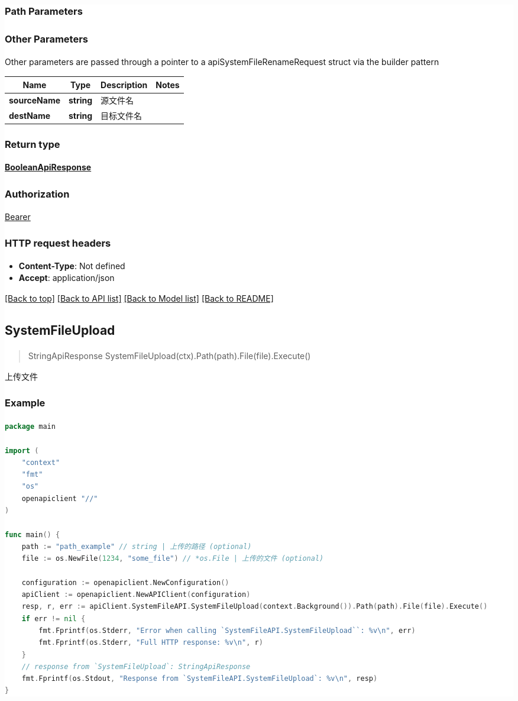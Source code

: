 ### Path Parameters



### Other Parameters

Other parameters are passed through a pointer to a apiSystemFileRenameRequest struct via the builder pattern


Name | Type | Description  | Notes
------------- | ------------- | ------------- | -------------
 **sourceName** | **string** | 源文件名 | 
 **destName** | **string** | 目标文件名 | 

### Return type

[**BooleanApiResponse**](BooleanApiResponse.md)

### Authorization

[Bearer](../README.md#Bearer)

### HTTP request headers

- **Content-Type**: Not defined
- **Accept**: application/json

[[Back to top]](#) [[Back to API list]](../README.md#documentation-for-api-endpoints)
[[Back to Model list]](../README.md#documentation-for-models)
[[Back to README]](../README.md)


## SystemFileUpload

> StringApiResponse SystemFileUpload(ctx).Path(path).File(file).Execute()

上传文件



### Example

```go
package main

import (
	"context"
	"fmt"
	"os"
	openapiclient "//"
)

func main() {
	path := "path_example" // string | 上传的路径 (optional)
	file := os.NewFile(1234, "some_file") // *os.File | 上传的文件 (optional)

	configuration := openapiclient.NewConfiguration()
	apiClient := openapiclient.NewAPIClient(configuration)
	resp, r, err := apiClient.SystemFileAPI.SystemFileUpload(context.Background()).Path(path).File(file).Execute()
	if err != nil {
		fmt.Fprintf(os.Stderr, "Error when calling `SystemFileAPI.SystemFileUpload``: %v\n", err)
		fmt.Fprintf(os.Stderr, "Full HTTP response: %v\n", r)
	}
	// response from `SystemFileUpload`: StringApiResponse
	fmt.Fprintf(os.Stdout, "Response from `SystemFileAPI.SystemFileUpload`: %v\n", resp)
}
```